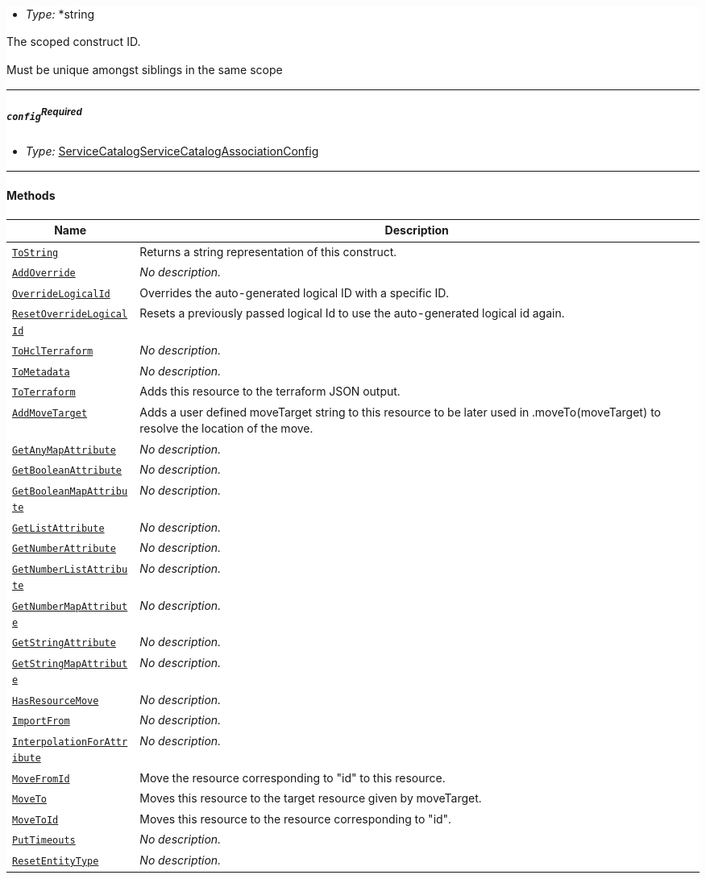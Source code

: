 - *Type:* *string

The scoped construct ID.

Must be unique amongst siblings in the same scope

---

##### `config`<sup>Required</sup> <a name="config" id="rhizo-co-terraform-provider-oci.serviceCatalogServiceCatalogAssociation.ServiceCatalogServiceCatalogAssociation.Initializer.parameter.config"></a>

- *Type:* <a href="#rhizo-co-terraform-provider-oci.serviceCatalogServiceCatalogAssociation.ServiceCatalogServiceCatalogAssociationConfig">ServiceCatalogServiceCatalogAssociationConfig</a>

---

#### Methods <a name="Methods" id="Methods"></a>

| **Name** | **Description** |
| --- | --- |
| <code><a href="#rhizo-co-terraform-provider-oci.serviceCatalogServiceCatalogAssociation.ServiceCatalogServiceCatalogAssociation.toString">ToString</a></code> | Returns a string representation of this construct. |
| <code><a href="#rhizo-co-terraform-provider-oci.serviceCatalogServiceCatalogAssociation.ServiceCatalogServiceCatalogAssociation.addOverride">AddOverride</a></code> | *No description.* |
| <code><a href="#rhizo-co-terraform-provider-oci.serviceCatalogServiceCatalogAssociation.ServiceCatalogServiceCatalogAssociation.overrideLogicalId">OverrideLogicalId</a></code> | Overrides the auto-generated logical ID with a specific ID. |
| <code><a href="#rhizo-co-terraform-provider-oci.serviceCatalogServiceCatalogAssociation.ServiceCatalogServiceCatalogAssociation.resetOverrideLogicalId">ResetOverrideLogicalId</a></code> | Resets a previously passed logical Id to use the auto-generated logical id again. |
| <code><a href="#rhizo-co-terraform-provider-oci.serviceCatalogServiceCatalogAssociation.ServiceCatalogServiceCatalogAssociation.toHclTerraform">ToHclTerraform</a></code> | *No description.* |
| <code><a href="#rhizo-co-terraform-provider-oci.serviceCatalogServiceCatalogAssociation.ServiceCatalogServiceCatalogAssociation.toMetadata">ToMetadata</a></code> | *No description.* |
| <code><a href="#rhizo-co-terraform-provider-oci.serviceCatalogServiceCatalogAssociation.ServiceCatalogServiceCatalogAssociation.toTerraform">ToTerraform</a></code> | Adds this resource to the terraform JSON output. |
| <code><a href="#rhizo-co-terraform-provider-oci.serviceCatalogServiceCatalogAssociation.ServiceCatalogServiceCatalogAssociation.addMoveTarget">AddMoveTarget</a></code> | Adds a user defined moveTarget string to this resource to be later used in .moveTo(moveTarget) to resolve the location of the move. |
| <code><a href="#rhizo-co-terraform-provider-oci.serviceCatalogServiceCatalogAssociation.ServiceCatalogServiceCatalogAssociation.getAnyMapAttribute">GetAnyMapAttribute</a></code> | *No description.* |
| <code><a href="#rhizo-co-terraform-provider-oci.serviceCatalogServiceCatalogAssociation.ServiceCatalogServiceCatalogAssociation.getBooleanAttribute">GetBooleanAttribute</a></code> | *No description.* |
| <code><a href="#rhizo-co-terraform-provider-oci.serviceCatalogServiceCatalogAssociation.ServiceCatalogServiceCatalogAssociation.getBooleanMapAttribute">GetBooleanMapAttribute</a></code> | *No description.* |
| <code><a href="#rhizo-co-terraform-provider-oci.serviceCatalogServiceCatalogAssociation.ServiceCatalogServiceCatalogAssociation.getListAttribute">GetListAttribute</a></code> | *No description.* |
| <code><a href="#rhizo-co-terraform-provider-oci.serviceCatalogServiceCatalogAssociation.ServiceCatalogServiceCatalogAssociation.getNumberAttribute">GetNumberAttribute</a></code> | *No description.* |
| <code><a href="#rhizo-co-terraform-provider-oci.serviceCatalogServiceCatalogAssociation.ServiceCatalogServiceCatalogAssociation.getNumberListAttribute">GetNumberListAttribute</a></code> | *No description.* |
| <code><a href="#rhizo-co-terraform-provider-oci.serviceCatalogServiceCatalogAssociation.ServiceCatalogServiceCatalogAssociation.getNumberMapAttribute">GetNumberMapAttribute</a></code> | *No description.* |
| <code><a href="#rhizo-co-terraform-provider-oci.serviceCatalogServiceCatalogAssociation.ServiceCatalogServiceCatalogAssociation.getStringAttribute">GetStringAttribute</a></code> | *No description.* |
| <code><a href="#rhizo-co-terraform-provider-oci.serviceCatalogServiceCatalogAssociation.ServiceCatalogServiceCatalogAssociation.getStringMapAttribute">GetStringMapAttribute</a></code> | *No description.* |
| <code><a href="#rhizo-co-terraform-provider-oci.serviceCatalogServiceCatalogAssociation.ServiceCatalogServiceCatalogAssociation.hasResourceMove">HasResourceMove</a></code> | *No description.* |
| <code><a href="#rhizo-co-terraform-provider-oci.serviceCatalogServiceCatalogAssociation.ServiceCatalogServiceCatalogAssociation.importFrom">ImportFrom</a></code> | *No description.* |
| <code><a href="#rhizo-co-terraform-provider-oci.serviceCatalogServiceCatalogAssociation.ServiceCatalogServiceCatalogAssociation.interpolationForAttribute">InterpolationForAttribute</a></code> | *No description.* |
| <code><a href="#rhizo-co-terraform-provider-oci.serviceCatalogServiceCatalogAssociation.ServiceCatalogServiceCatalogAssociation.moveFromId">MoveFromId</a></code> | Move the resource corresponding to "id" to this resource. |
| <code><a href="#rhizo-co-terraform-provider-oci.serviceCatalogServiceCatalogAssociation.ServiceCatalogServiceCatalogAssociation.moveTo">MoveTo</a></code> | Moves this resource to the target resource given by moveTarget. |
| <code><a href="#rhizo-co-terraform-provider-oci.serviceCatalogServiceCatalogAssociation.ServiceCatalogServiceCatalogAssociation.moveToId">MoveToId</a></code> | Moves this resource to the resource corresponding to "id". |
| <code><a href="#rhizo-co-terraform-provider-oci.serviceCatalogServiceCatalogAssociation.ServiceCatalogServiceCatalogAssociation.putTimeouts">PutTimeouts</a></code> | *No description.* |
| <code><a href="#rhizo-co-terraform-provider-oci.serviceCatalogServiceCatalogAssociation.ServiceCatalogServiceCatalogAssociation.resetEntityType">ResetEntityType</a></code> | *No description.* |